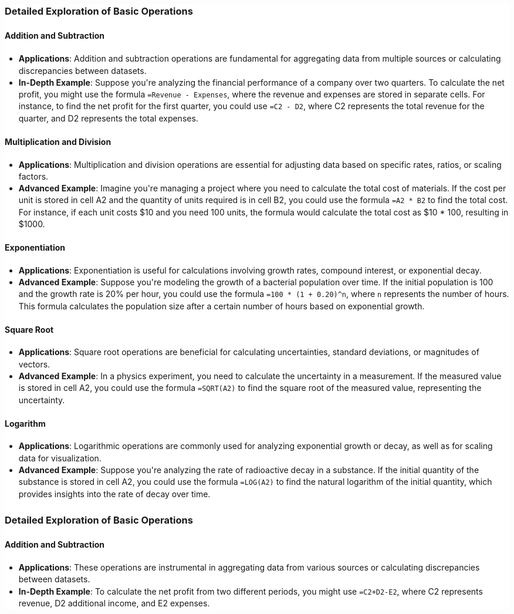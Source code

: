 ### Detailed Exploration of Basic Operations

#### Addition and Subtraction
- **Applications**: Addition and subtraction operations are fundamental for
  aggregating data from multiple sources or calculating discrepancies between
  datasets.
- **In-Depth Example**: Suppose you're analyzing the financial performance of a
  company over two quarters. To calculate the net profit, you might use the
  formula `=Revenue - Expenses`, where the revenue and expenses are stored in
  separate cells. For instance, to find the net profit for the first quarter,
  you could use `=C2 - D2`, where C2 represents the total revenue for the
  quarter, and D2 represents the total expenses.

#### Multiplication and Division
- **Applications**: Multiplication and division operations are essential for
  adjusting data based on specific rates, ratios, or scaling factors.
- **Advanced Example**: Imagine you're managing a project where you need to
  calculate the total cost of materials. If the cost per unit is stored in cell
  A2 and the quantity of units required is in cell B2, you could use the formula
  `=A2 * B2` to find the total cost. For instance, if each unit costs $10 and
  you need 100 units, the formula would calculate the total cost as $10 * 100,
  resulting in $1000.

#### Exponentiation
- **Applications**: Exponentiation is useful for calculations involving growth
  rates, compound interest, or exponential decay.
- **Advanced Example**: Suppose you're modeling the growth of a bacterial
  population over time. If the initial population is 100 and the growth rate is
  20% per hour, you could use the formula `=100 * (1 + 0.20)^n`, where `n`
  represents the number of hours. This formula calculates the population size
  after a certain number of hours based on exponential growth.

#### Square Root
- **Applications**: Square root operations are beneficial for calculating
  uncertainties, standard deviations, or magnitudes of vectors.
- **Advanced Example**: In a physics experiment, you need to calculate the
  uncertainty in a measurement. If the measured value is stored in cell A2, you
  could use the formula `=SQRT(A2)` to find the square root of the measured
  value, representing the uncertainty.

#### Logarithm
- **Applications**: Logarithmic operations are commonly used for analyzing
  exponential growth or decay, as well as for scaling data for visualization.
- **Advanced Example**: Suppose you're analyzing the rate of radioactive decay
  in a substance. If the initial quantity of the substance is stored in cell A2,
  you could use the formula `=LOG(A2)` to find the natural logarithm of the
  initial quantity, which provides insights into the rate of decay over time.
### Detailed Exploration of Basic Operations

#### Addition and Subtraction
- **Applications**: These operations are instrumental in aggregating data from
  various sources or calculating discrepancies between datasets.
- **In-Depth Example**: To calculate the net profit from two different periods,
  you might use `=C2+D2-E2`, where C2 represents revenue, D2 additional income,
  and E2 expenses.
